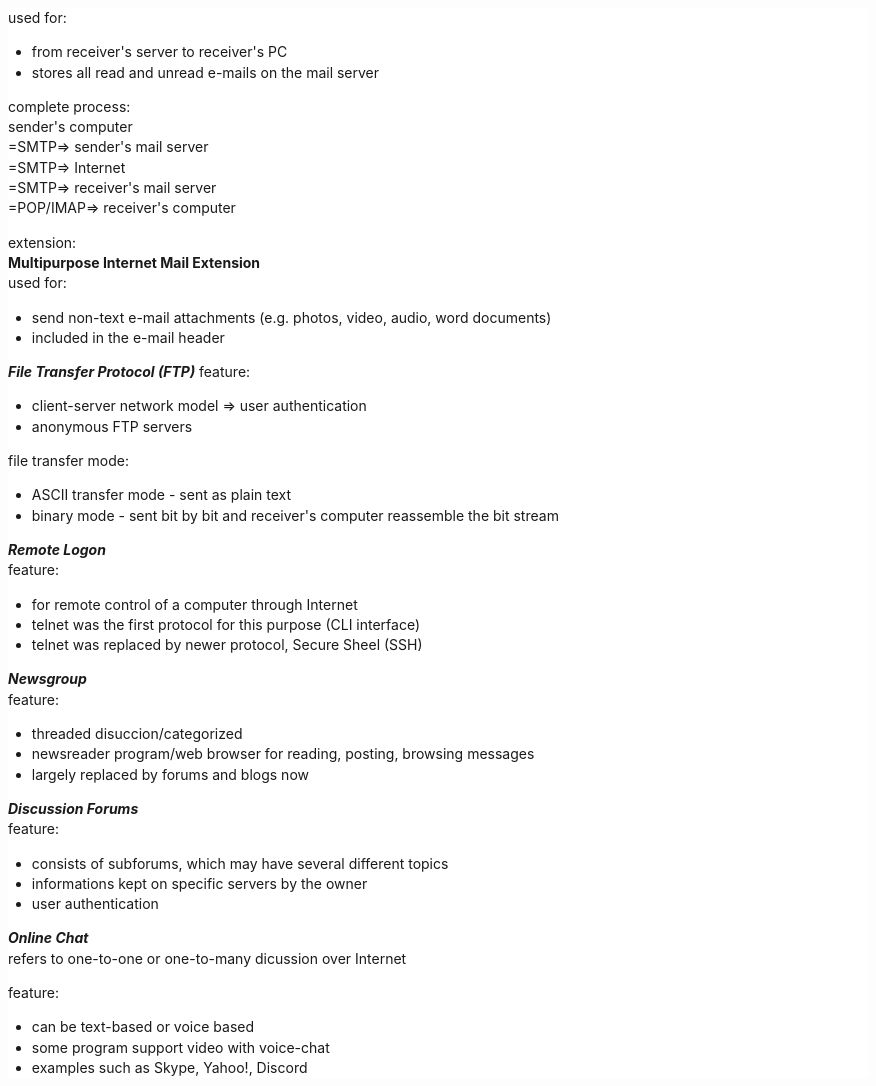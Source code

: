 used for:

* from receiver's server to receiver's PC
* stores all read and unread e-mails on the mail server

complete process:  
sender's computer   
=SMTP=> sender's mail server  
=SMTP=> Internet  
=SMTP=> receiver's mail server  
=POP/IMAP=> receiver's computer

extension:  
**Multipurpose Internet Mail Extension**  
used for:  

* send non-text e-mail attachments (e.g. photos, video, audio, word documents)
* included in the e-mail header

***File Transfer Protocol (FTP)***
feature:  

* client-server network model => user authentication
* anonymous FTP servers  

file transfer mode:  

* ASCII transfer mode - sent as plain text
* binary mode - sent bit by bit and receiver's computer reassemble the bit stream

***Remote Logon***  
feature:

* for remote control of a computer through Internet
* telnet was the first protocol for this purpose (CLI interface)
* telnet was replaced by newer protocol, Secure Sheel (SSH)

***Newsgroup***  
feature:

* threaded disuccion/categorized
* newsreader program/web browser for reading, posting, browsing messages
* largely replaced by forums and blogs now

***Discussion Forums***  
feature:  

* consists of subforums, which may have several different topics
* informations kept on specific servers by the owner
* user authentication

***Online Chat***  
refers to one-to-one or one-to-many dicussion over Internet

feature:

* can be text-based or voice based
* some program support video with voice-chat
* examples such as Skype, Yahoo!, Discord
